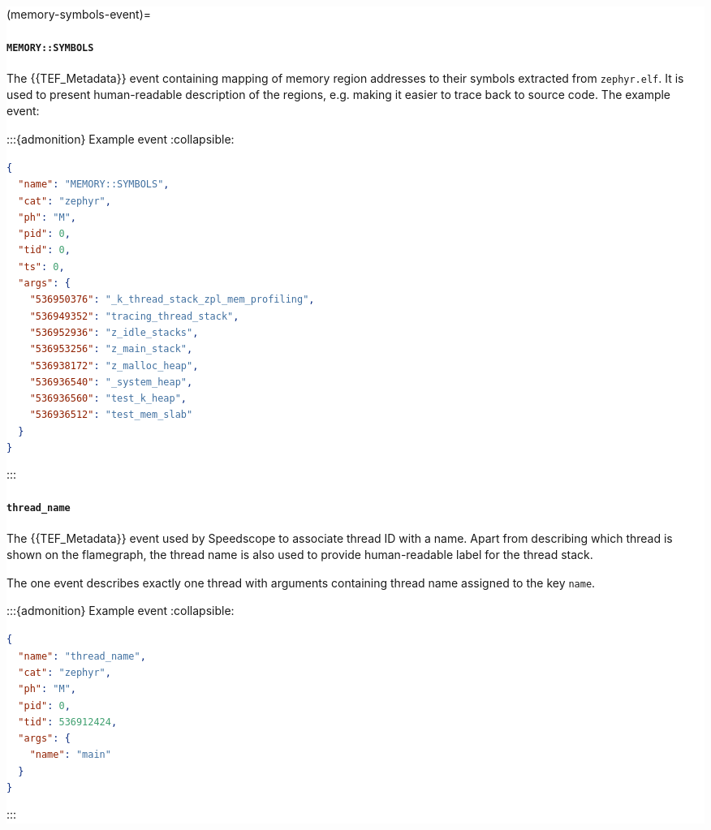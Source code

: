 (memory-symbols-event)=
#### `MEMORY::SYMBOLS`

The {{TEF_Metadata}} event containing mapping of memory region addresses to their symbols extracted from `zephyr.elf`.
It is used to present human-readable description of the regions, e.g. making it easier to trace back to source code.
The example event:

:::{admonition} Example event
:collapsible:
```json
{
  "name": "MEMORY::SYMBOLS",
  "cat": "zephyr",
  "ph": "M",
  "pid": 0,
  "tid": 0,
  "ts": 0,
  "args": {
    "536950376": "_k_thread_stack_zpl_mem_profiling",
    "536949352": "tracing_thread_stack",
    "536952936": "z_idle_stacks",
    "536953256": "z_main_stack",
    "536938172": "z_malloc_heap",
    "536936540": "_system_heap",
    "536936560": "test_k_heap",
    "536936512": "test_mem_slab"
  }
}
```
:::

#### `thread_name`

The {{TEF_Metadata}} event used by Speedscope to associate thread ID with a name.
Apart from describing which thread is shown on the flamegraph, the thread name is also used to provide human-readable label for the thread stack.

The one event describes exactly one thread with arguments containing thread name assigned to the key `name`.

:::{admonition} Example event
:collapsible:
```json
{
  "name": "thread_name",
  "cat": "zephyr",
  "ph": "M",
  "pid": 0,
  "tid": 536912424,
  "args": {
    "name": "main"
  }
}
```
:::
